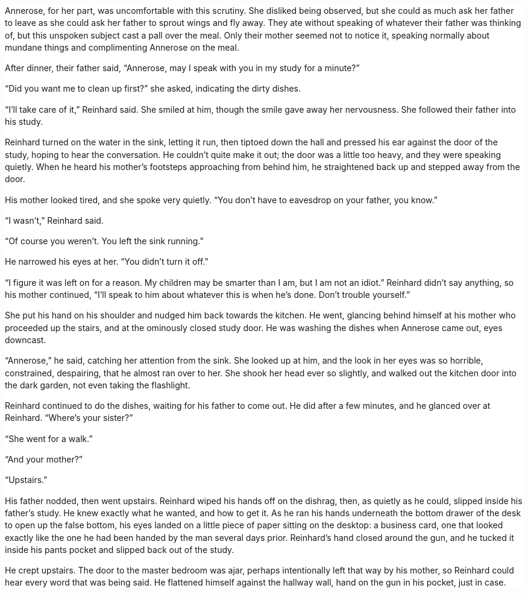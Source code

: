 Annerose, for her part, was uncomfortable with this scrutiny\. She disliked being observed, but she could as much ask her father to leave as she could ask her father to sprout wings and fly away\. They ate without speaking of whatever their father was thinking of, but this unspoken subject cast a pall over the meal\. Only their mother seemed not to notice it, speaking normally about mundane things and complimenting Annerose on the meal\.

After dinner, their father said, “Annerose, may I speak with you in my study for a minute?”

“Did you want me to clean up first?” she asked, indicating the dirty dishes\.

“I’ll take care of it,” Reinhard said\. She smiled at him, though the smile gave away her nervousness\. She followed their father into his study\.

Reinhard turned on the water in the sink, letting it run, then tiptoed down the hall and pressed his ear against the door of the study, hoping to hear the conversation\. He couldn’t quite make it out; the door was a little too heavy, and they were speaking quietly\. When he heard his mother’s footsteps approaching from behind him, he straightened back up and stepped away from the door\.

His mother looked tired, and she spoke very quietly\. “You don’t have to eavesdrop on your father, you know\.”

“I wasn’t,” Reinhard said\.

“Of course you weren’t\. You left the sink running\.”

He narrowed his eyes at her\. “You didn’t turn it off\.”

“I figure it was left on for a reason\. My children may be smarter than I am, but I am not an idiot\.” Reinhard didn’t say anything, so his mother continued, “I’ll speak to him about whatever this is when he’s done\. Don’t trouble yourself\.”

She put his hand on his shoulder and nudged him back towards the kitchen\. He went, glancing behind himself at his mother who proceeded up the stairs, and at the ominously closed study door\. He was washing the dishes when Annerose came out, eyes downcast\.

“Annerose,” he said, catching her attention from the sink\. She looked up at him, and the look in her eyes was so horrible, constrained, despairing, that he almost ran over to her\. She shook her head ever so slightly, and walked out the kitchen door into the dark garden, not even taking the flashlight\.

Reinhard continued to do the dishes, waiting for his father to come out\. He did after a few minutes, and he glanced over at Reinhard\. “Where’s your sister?”

“She went for a walk\.”

“And your mother?”

“Upstairs\.”

His father nodded, then went upstairs\. Reinhard wiped his hands off on the dishrag, then, as quietly as he could, slipped inside his father’s study\. He knew exactly what he wanted, and how to get it\. As he ran his hands underneath the bottom drawer of the desk to open up the false bottom, his eyes landed on a little piece of paper sitting on the desktop: a business card, one that looked exactly like the one he had been handed by the man several days prior\. Reinhard’s hand closed around the gun, and he tucked it inside his pants pocket and slipped back out of the study\.

He crept upstairs\. The door to the master bedroom was ajar, perhaps intentionally left that way by his mother, so Reinhard could hear every word that was being said\. He flattened himself against the hallway wall, hand on the gun in his pocket, just in case\.
